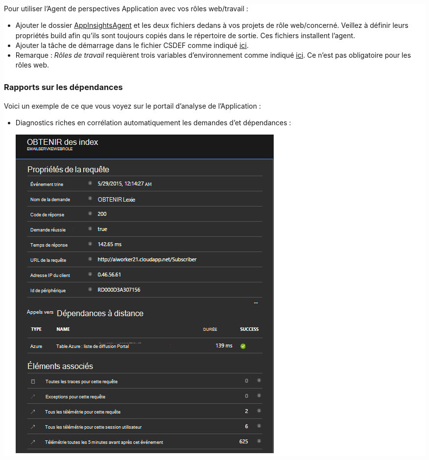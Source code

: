 Pour utiliser l’Agent de perspectives Application avec vos rôles web/travail :

* Ajouter le dossier [AppInsightsAgent](https://github.com/Microsoft/ApplicationInsights-Home/tree/master/Samples/AzureEmailService/WorkerRoleA/AppInsightsAgent) et les deux fichiers dedans à vos projets de rôle web/concerné. Veillez à définir leurs propriétés build afin qu’ils sont toujours copiés dans le répertoire de sortie. Ces fichiers installent l’agent.
* Ajouter la tâche de démarrage dans le fichier CSDEF comme indiqué [ici](https://github.com/Microsoft/ApplicationInsights-Home/tree/master/Samples/AzureEmailService/AzureEmailService/ServiceDefinition.csdef#L18).
* Remarque : *Rôles de travail* requièrent trois variables d’environnement comme indiqué [ici](https://github.com/Microsoft/ApplicationInsights-Home/tree/master/Samples/AzureEmailService/AzureEmailService/ServiceDefinition.csdef#L44). Ce n’est pas obligatoire pour les rôles web.

### <a name="dependency-reports"></a>Rapports sur les dépendances

Voici un exemple de ce que vous voyez sur le portail d’analyse de l’Application :

* Diagnostics riches en corrélation automatiquement les demandes d’et dépendances :

    ![](./media/app-insights-cloudservices/SMxacy4.png)
